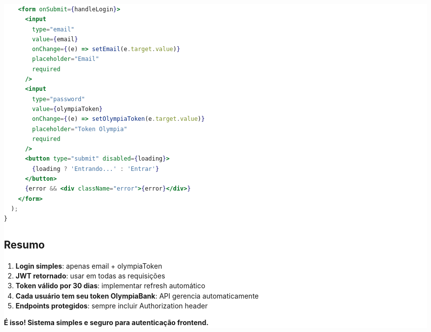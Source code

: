 ```jsx
    <form onSubmit={handleLogin}>
      <input
        type="email"
        value={email}
        onChange={(e) => setEmail(e.target.value)}
        placeholder="Email"
        required
      />
      <input
        type="password"
        value={olympiaToken}
        onChange={(e) => setOlympiaToken(e.target.value)}
        placeholder="Token Olympia"
        required
      />
      <button type="submit" disabled={loading}>
        {loading ? 'Entrando...' : 'Entrar'}
      </button>
      {error && <div className="error">{error}</div>}
    </form>
  );
}
```

## Resumo

1. **Login simples**: apenas email + olympiaToken
2. **JWT retornado**: usar em todas as requisições
3. **Token válido por 30 dias**: implementar refresh automático
4. **Cada usuário tem seu token OlympiaBank**: API gerencia automaticamente
5. **Endpoints protegidos**: sempre incluir Authorization header

**É isso! Sistema simples e seguro para autenticação frontend.**
